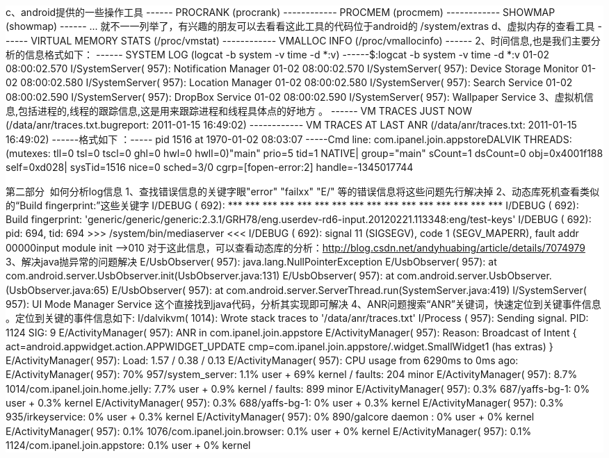 c、android提供的一些操作工具
------ PROCRANK (procrank) 
------------ PROCMEM (procmem) 
------------ SHOWMAP (showmap) ------
... 就不一一列举了，有兴趣的朋友可以去看看这此工具的代码位于android的 /system/extras
d、虚拟内存的查看工具
------ VIRTUAL MEMORY STATS (/proc/vmstat) 
------------ VMALLOC INFO (/proc/vmallocinfo) ------
2、时间信息,也是我们主要分析的信息格式如下：
------ SYSTEM LOG 
(logcat -b system -v time -d *:v) ------$:logcat -b system -v time -d *:v
01-02 08:00:02.570 I/SystemServer( 957): Notification Manager
01-02 08:00:02.570 I/SystemServer( 957): Device Storage Monitor
01-02 08:00:02.580 I/SystemServer( 957): Location Manager
01-02 08:00:02.580 I/SystemServer( 957): Search Service
01-02 08:00:02.590 I/SystemServer( 957): DropBox Service
01-02 08:00:02.590 I/SystemServer( 957): Wallpaper Service
3、虚拟机信息,包括进程的,线程的跟踪信息,这是用来跟踪进程和线程具体点的好地方 。
------ VM TRACES JUST NOW (/data/anr/traces.txt.bugreport: 2011-01-15 16:49:02) 
------------ VM TRACES AT LAST ANR (/data/anr/traces.txt: 2011-01-15 16:49:02) 
------格式如下 ：----- 
pid 1516 at 1970-01-02 08:03:07 -----Cmd line: 
com.ipanel.join.appstoreDALVIK THREADS:(mutexes: tll=0 tsl=0 
tscl=0 ghl=0 hwl=0 hwll=0)"main" prio=5 tid=1 NATIVE| group="main" 
sCount=1 dsCount=0 obj=0x4001f188 self=0xd028| sysTid=1516 nice=0 
sched=3/0 cgrp=[fopen-error:2] handle=-1345017744


第二部分
‍
如何分析log信息
1、查找错误信息的关键字眼"error" "failxx" "E/" 等的错误信息将这些问题先行解决掉
2、动态库死机查看类似的“Build fingerprint:”这些关键字
I/DEBUG ( 692): *** *** *** *** *** *** *** *** *** *** *** *** *** *** *** ***
I/DEBUG ( 692): Build fingerprint: 
'generic/generic/generic:2.3.1/GRH78/eng.userdev-rd6-input.20120221.113348:eng/test-keys'
I/DEBUG ( 692): pid: 694, tid: 694 >>> /system/bin/mediaserver <<<
I/DEBUG ( 692): signal 11 (SIGSEGV), code 1 
(SEGV_MAPERR), fault addr 00000input module init -->010
对于这此信息，可以查看动态库的分析：http://blog.csdn.net/andyhuabing/article/details/7074979
3、解决java抛异常的问题解决
E/UsbObserver( 957): java.lang.NullPointerException
E/UsbObserver( 957): at com.android.server.UsbObserver.init(UsbObserver.java:131)
E/UsbObserver( 957): at com.android.server.UsbObserver.<init>(UsbObserver.java:65)
E/UsbObserver( 957): at com.android.server.ServerThread.run(SystemServer.java:419)
I/SystemServer( 957): UI Mode Manager Service
这个直接找到java代码，分析其实现即可解决
4、ANR问题搜索“ANR”关键词，快速定位到关键事件信息 。定位到关键的事件信息如下:
I/dalvikvm( 1014): Wrote stack traces to '/data/anr/traces.txt'
I/Process ( 957): Sending signal. PID: 1124 SIG: 9
E/ActivityManager( 957): ANR in com.ipanel.join.appstore
E/ActivityManager( 957): Reason: Broadcast of Intent { act=android.appwidget.action.APPWIDGET_UPDATE cmp=com.ipanel.join.appstore/.widget.SmallWidget1 (has extras) }
E/ActivityManager( 957): Load: 1.57 / 0.38 / 0.13
E/ActivityManager( 957): CPU usage from 6290ms to 0ms ago:
E/ActivityManager( 957): 70% 957/system_server: 1.1% user + 69% kernel / faults: 204 minor
E/ActivityManager( 957): 8.7% 1014/com.ipanel.join.home.jelly: 7.7% user + 0.9% kernel / faults: 899 minor
E/ActivityManager( 957): 0.3% 687/yaffs-bg-1: 0% user + 0.3% kernel
E/ActivityManager( 957): 0.3% 688/yaffs-bg-1: 0% user + 0.3% kernel
E/ActivityManager( 957): 0.3% 935/irkeyservice: 0% user + 0.3% kernel
E/ActivityManager( 957): 0% 890/galcore daemon : 0% user + 0% kernel
E/ActivityManager( 957): 0.1% 1076/com.ipanel.join.browser: 0.1% user + 0% kernel
E/ActivityManager( 957): 0.1% 1124/com.ipanel.join.appstore: 0.1% user + 0% kernel